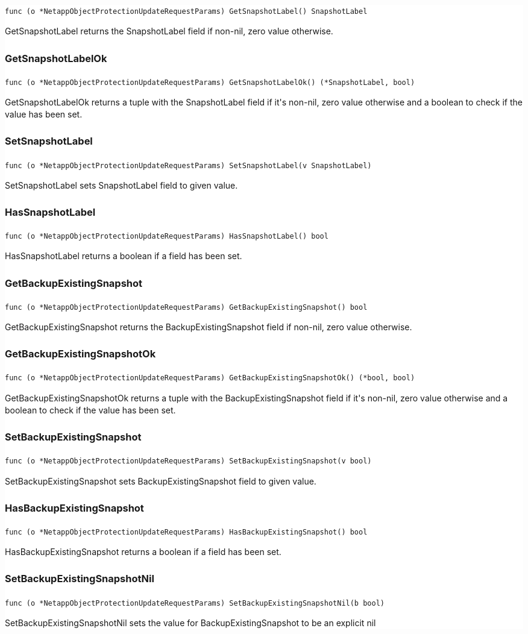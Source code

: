 `func (o *NetappObjectProtectionUpdateRequestParams) GetSnapshotLabel() SnapshotLabel`

GetSnapshotLabel returns the SnapshotLabel field if non-nil, zero value otherwise.

### GetSnapshotLabelOk

`func (o *NetappObjectProtectionUpdateRequestParams) GetSnapshotLabelOk() (*SnapshotLabel, bool)`

GetSnapshotLabelOk returns a tuple with the SnapshotLabel field if it's non-nil, zero value otherwise
and a boolean to check if the value has been set.

### SetSnapshotLabel

`func (o *NetappObjectProtectionUpdateRequestParams) SetSnapshotLabel(v SnapshotLabel)`

SetSnapshotLabel sets SnapshotLabel field to given value.

### HasSnapshotLabel

`func (o *NetappObjectProtectionUpdateRequestParams) HasSnapshotLabel() bool`

HasSnapshotLabel returns a boolean if a field has been set.

### GetBackupExistingSnapshot

`func (o *NetappObjectProtectionUpdateRequestParams) GetBackupExistingSnapshot() bool`

GetBackupExistingSnapshot returns the BackupExistingSnapshot field if non-nil, zero value otherwise.

### GetBackupExistingSnapshotOk

`func (o *NetappObjectProtectionUpdateRequestParams) GetBackupExistingSnapshotOk() (*bool, bool)`

GetBackupExistingSnapshotOk returns a tuple with the BackupExistingSnapshot field if it's non-nil, zero value otherwise
and a boolean to check if the value has been set.

### SetBackupExistingSnapshot

`func (o *NetappObjectProtectionUpdateRequestParams) SetBackupExistingSnapshot(v bool)`

SetBackupExistingSnapshot sets BackupExistingSnapshot field to given value.

### HasBackupExistingSnapshot

`func (o *NetappObjectProtectionUpdateRequestParams) HasBackupExistingSnapshot() bool`

HasBackupExistingSnapshot returns a boolean if a field has been set.

### SetBackupExistingSnapshotNil

`func (o *NetappObjectProtectionUpdateRequestParams) SetBackupExistingSnapshotNil(b bool)`

 SetBackupExistingSnapshotNil sets the value for BackupExistingSnapshot to be an explicit nil
